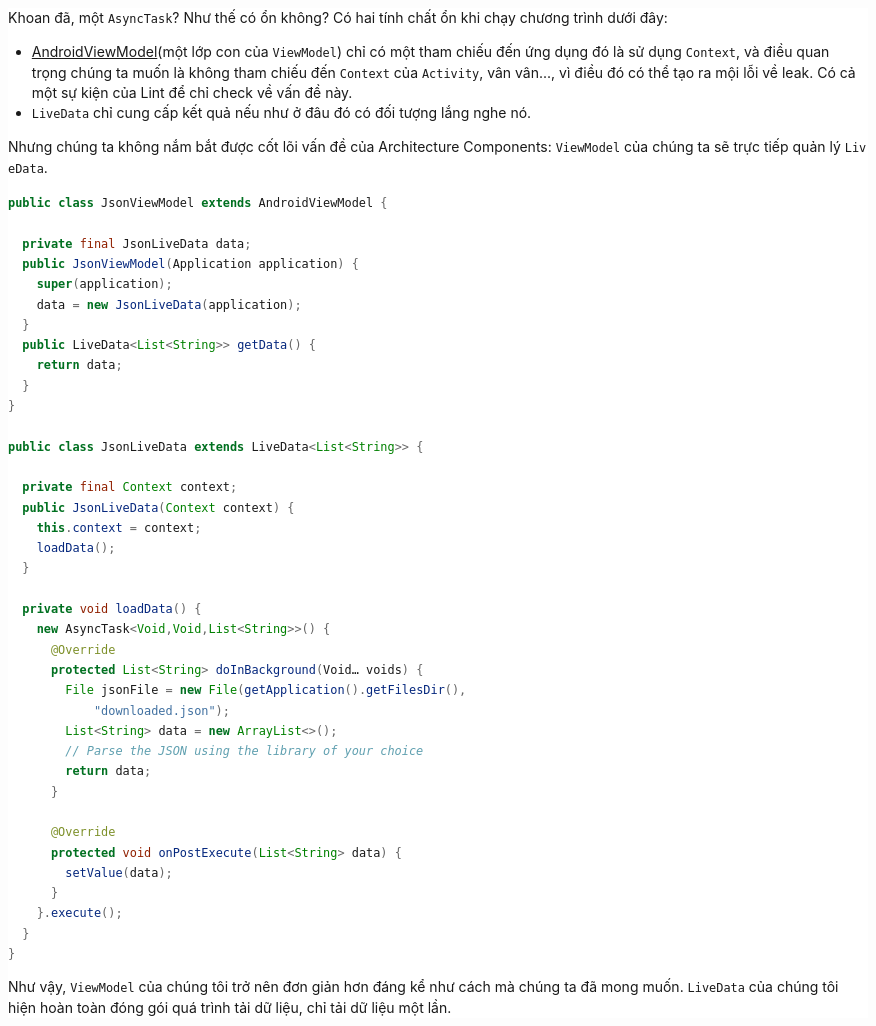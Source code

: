 
Khoan đã, một `AsyncTask`? Như thế có ổn không? Có hai tính chất ổn khi chạy chương trình dưới đây:

- [AndroidViewModel](https://developer.android.com/reference/android/arch/lifecycle/AndroidViewModel.html)(một lớp con của `ViewModel`) chỉ có một tham chiếu đến ứng dụng đó là sử dụng `Context`, và điều quan trọng chúng ta muốn là không tham chiếu đến `Context` của `Activity`, vân vân..., vì điều đó có thể tạo ra mội lỗi về leak. Có cả một sự kiện của Lint để chỉ check về vấn đề này.
- `LiveData` chỉ cung cấp kết quả nếu như ở đâu đó có đối tượng lắng nghe nó.

Nhưng chúng ta không nắm bắt được cốt lõi vấn đề của Architecture Components: `ViewModel` của chúng ta sẽ trực tiếp quản lý `LiveData`.

```Java
public class JsonViewModel extends AndroidViewModel {

  private final JsonLiveData data;
  public JsonViewModel(Application application) {
    super(application);
    data = new JsonLiveData(application);
  }
  public LiveData<List<String>> getData() {
    return data;
  }
}

public class JsonLiveData extends LiveData<List<String>> {

  private final Context context;
  public JsonLiveData(Context context) {
    this.context = context;
    loadData();
  }

  private void loadData() {
    new AsyncTask<Void,Void,List<String>>() {
      @Override
      protected List<String> doInBackground(Void… voids) {
        File jsonFile = new File(getApplication().getFilesDir(),
            "downloaded.json");
        List<String> data = new ArrayList<>();
        // Parse the JSON using the library of your choice
        return data;
      }

      @Override
      protected void onPostExecute(List<String> data) {
        setValue(data);
      }
    }.execute();
  }
}
```

Như vậy, `ViewModel` của chúng tôi trở nên đơn giản hơn đáng kể như cách mà chúng ta đã mong muốn. `LiveData` của chúng tôi hiện hoàn toàn đóng gói quá trình tải dữ liệu, chỉ tải dữ liệu một lần.
